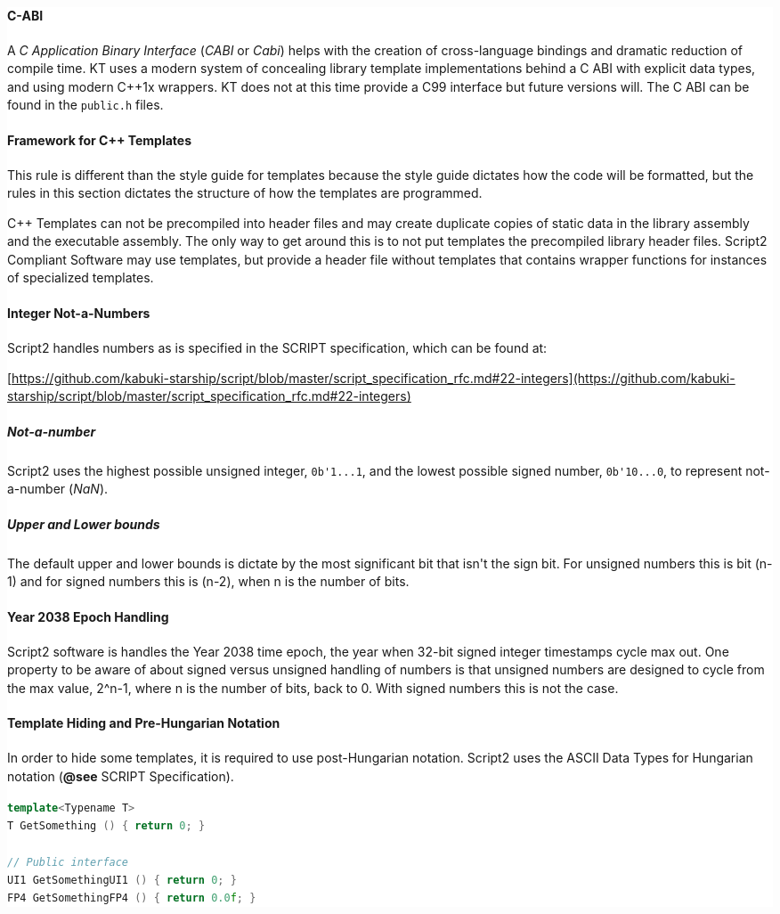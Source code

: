 #### C-ABI

A *C Application Binary Interface* (*CABI* or *Cabi*) helps with the creation of cross-language bindings and dramatic reduction of compile time. KT uses a modern system of concealing library template implementations behind a C ABI with explicit data types, and using modern C++1x wrappers. KT does not at this time provide a C99 interface but future versions will. The C ABI can be found in the `public.h` files.

#### Framework for C++ Templates

This rule is different than the style guide for templates because the style guide dictates how the code will be formatted, but the rules in this section dictates the structure of how the templates are programmed.

C++ Templates can not be precompiled into header files and may create duplicate copies of static data in the library assembly and the executable assembly. The only way to get around this is to not put templates the precompiled library header files. Script2 Compliant Software may use templates, but provide a header file without templates that contains wrapper functions for instances of specialized templates.

#### Integer Not-a-Numbers

Script2 handles numbers as is specified in the SCRIPT specification, which can be found at:

[https://github.com/kabuki-starship/script/blob/master/script_specification_rfc.md#22-integers](https://github.com/kabuki-starship/script/blob/master/script_specification_rfc.md#22-integers)

##### Not-a-number

Script2 uses the highest possible unsigned integer, `0b'1...1`, and the lowest possible signed number, `0b'10...0`, to represent not-a-number (*NaN*).

##### Upper and Lower bounds

The default upper and lower bounds is dictate by the most significant bit that isn't the sign bit. For unsigned numbers this is bit (n-1) and for signed numbers this is (n-2), when n is the number of bits.

#### Year 2038 Epoch Handling

Script2 software is handles the Year 2038 time epoch, the year when 32-bit signed integer timestamps cycle max out. One property to be aware of about signed versus unsigned handling of numbers is that unsigned numbers are designed to cycle from the max value, 2^n-1, where n is the number of bits, back to 0. With signed numbers this is not the case.

#### Template Hiding and Pre-Hungarian Notation

In order to hide some templates, it is required to use post-Hungarian notation. Script2 uses the ASCII Data Types for Hungarian notation (**@see** SCRIPT Specification).

```C++
template<Typename T>
T GetSomething () { return 0; }

// Public interface
UI1 GetSomethingUI1 () { return 0; }
FP4 GetSomethingFP4 () { return 0.0f; }
```
